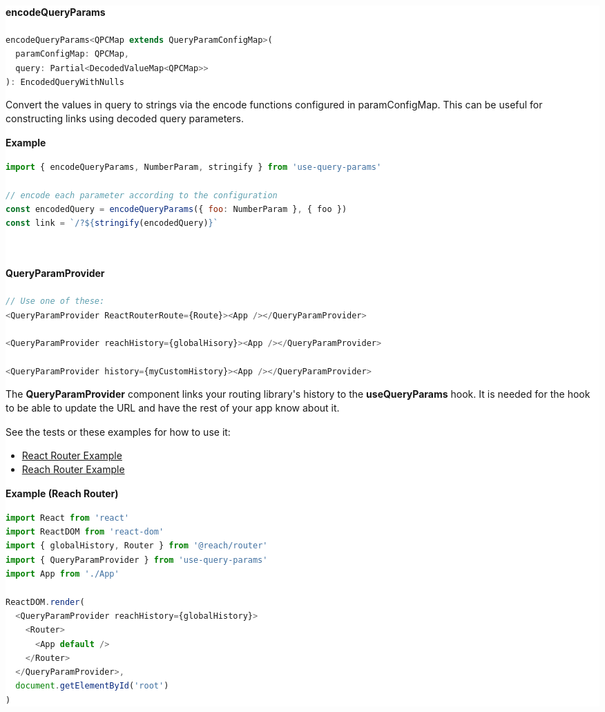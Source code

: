 #### encodeQueryParams

```js
encodeQueryParams<QPCMap extends QueryParamConfigMap>(
  paramConfigMap: QPCMap,
  query: Partial<DecodedValueMap<QPCMap>>
): EncodedQueryWithNulls
```

Convert the values in query to strings via the encode functions configured
in paramConfigMap. This can be useful for constructing links using decoded
query parameters.

**Example**

```js
import { encodeQueryParams, NumberParam, stringify } from 'use-query-params'

// encode each parameter according to the configuration
const encodedQuery = encodeQueryParams({ foo: NumberParam }, { foo })
const link = `/?${stringify(encodedQuery)}`
```

<br/>

#### QueryParamProvider

```js
// Use one of these:
<QueryParamProvider ReactRouterRoute={Route}><App /></QueryParamProvider>

<QueryParamProvider reachHistory={globalHisory}><App /></QueryParamProvider>

<QueryParamProvider history={myCustomHistory}><App /></QueryParamProvider>
```

The **QueryParamProvider** component links your routing library's history to
the **useQueryParams** hook. It is needed for the hook to be able to update
the URL and have the rest of your app know about it.

See the tests or these examples for how to use it:

- [React Router Example](https://github.com/pbeshai/use-query-params/tree/master/examples/react-router)
- [Reach Router Example](https://github.com/pbeshai/use-query-params/tree/master/examples/reach-router)

**Example (Reach Router)**

```js
import React from 'react'
import ReactDOM from 'react-dom'
import { globalHistory, Router } from '@reach/router'
import { QueryParamProvider } from 'use-query-params'
import App from './App'

ReactDOM.render(
  <QueryParamProvider reachHistory={globalHistory}>
    <Router>
      <App default />
    </Router>
  </QueryParamProvider>,
  document.getElementById('root')
)
```
